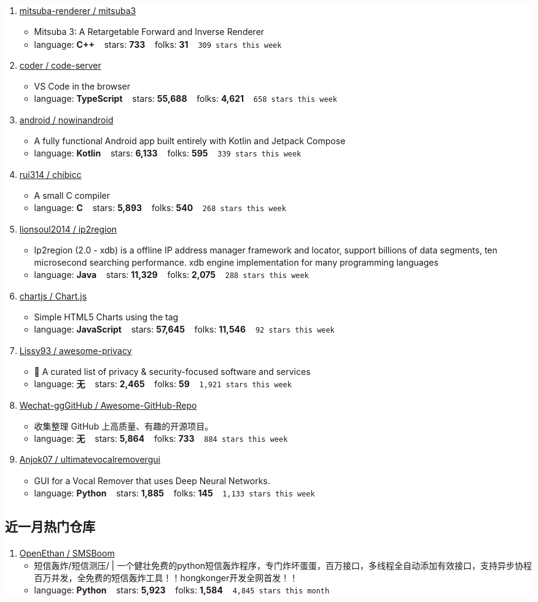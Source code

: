 1. [mitsuba-renderer / mitsuba3](https://github.com/mitsuba-renderer/mitsuba3)
    - Mitsuba 3: A Retargetable Forward and Inverse Renderer
    - language: **C++** &nbsp;&nbsp; stars: **733** &nbsp;&nbsp; folks: **31**  &nbsp;&nbsp; `309 stars this week`

1. [coder / code-server](https://github.com/coder/code-server)
    - VS Code in the browser
    - language: **TypeScript** &nbsp;&nbsp; stars: **55,688** &nbsp;&nbsp; folks: **4,621**  &nbsp;&nbsp; `658 stars this week`

1. [android / nowinandroid](https://github.com/android/nowinandroid)
    - A fully functional Android app built entirely with Kotlin and Jetpack Compose
    - language: **Kotlin** &nbsp;&nbsp; stars: **6,133** &nbsp;&nbsp; folks: **595**  &nbsp;&nbsp; `339 stars this week`

1. [rui314 / chibicc](https://github.com/rui314/chibicc)
    - A small C compiler
    - language: **C** &nbsp;&nbsp; stars: **5,893** &nbsp;&nbsp; folks: **540**  &nbsp;&nbsp; `268 stars this week`

1. [lionsoul2014 / ip2region](https://github.com/lionsoul2014/ip2region)
    - Ip2region (2.0 - xdb) is a offline IP address manager framework and locator, support billions of data segments, ten microsecond searching performance. xdb engine implementation for many programming languages
    - language: **Java** &nbsp;&nbsp; stars: **11,329** &nbsp;&nbsp; folks: **2,075**  &nbsp;&nbsp; `288 stars this week`

1. [chartjs / Chart.js](https://github.com/chartjs/Chart.js)
    - Simple HTML5 Charts using the <canvas> tag
    - language: **JavaScript** &nbsp;&nbsp; stars: **57,645** &nbsp;&nbsp; folks: **11,546**  &nbsp;&nbsp; `92 stars this week`

1. [Lissy93 / awesome-privacy](https://github.com/Lissy93/awesome-privacy)
    - 🦄 A curated list of privacy & security-focused software and services
    - language: **无** &nbsp;&nbsp; stars: **2,465** &nbsp;&nbsp; folks: **59**  &nbsp;&nbsp; `1,921 stars this week`

1. [Wechat-ggGitHub / Awesome-GitHub-Repo](https://github.com/Wechat-ggGitHub/Awesome-GitHub-Repo)
    - 收集整理 GitHub 上高质量、有趣的开源项目。
    - language: **无** &nbsp;&nbsp; stars: **5,864** &nbsp;&nbsp; folks: **733**  &nbsp;&nbsp; `884 stars this week`

1. [Anjok07 / ultimatevocalremovergui](https://github.com/Anjok07/ultimatevocalremovergui)
    - GUI for a Vocal Remover that uses Deep Neural Networks.
    - language: **Python** &nbsp;&nbsp; stars: **1,885** &nbsp;&nbsp; folks: **145**  &nbsp;&nbsp; `1,133 stars this week`


## 近一月热门仓库

1. [OpenEthan / SMSBoom](https://github.com/OpenEthan/SMSBoom)
    - 短信轰炸/短信测压/ | 一个健壮免费的python短信轰炸程序，专门炸坏蛋蛋，百万接口，多线程全自动添加有效接口，支持异步协程百万并发，全免费的短信轰炸工具！！hongkonger开发全网首发！！
    - language: **Python** &nbsp;&nbsp; stars: **5,923** &nbsp;&nbsp; folks: **1,584**  &nbsp;&nbsp; `4,845 stars this month`
